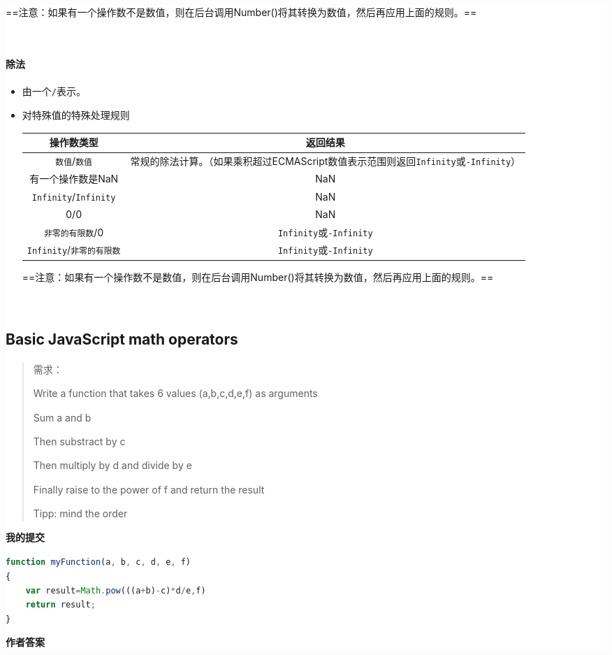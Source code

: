
==注意：如果有一个操作数不是数值，则在后台调用Number()将其转换为数值，然后再应用上面的规则。==

<br>

#### 除法

* 由一个`/`表示。

* 对特殊值的特殊处理规则

  |        操作数类型         |                           返回结果                           |
  | :-----------------------: | :----------------------------------------------------------: |
  |       `数值`/`数值`       | 常规的除法计算。（如果乘积超过ECMAScript数值表示范围则返回`Infinity`或`-Infinity`） |
  |     有一个操作数是NaN     |                             NaN                              |
  |   `Infinity`/`Infinity`   |                             NaN                              |
  |            0/0            |                             NaN                              |
  |     `非零的有限数`/0      |                   `Infinity`或`-Infinity`                    |
  | `Infinity`/`非零的有限数` |                   `Infinity`或`-Infinity`                    |

  ==注意：如果有一个操作数不是数值，则在后台调用Number()将其转换为数值，然后再应用上面的规则。==

<br>

## Basic JavaScript math operators

> 需求：
>
> Write a function that takes 6 values (a,b,c,d,e,f) as arguments
>
> Sum a and b
>
> Then substract by c
>
> Then multiply by d and divide by e
>
> Finally raise to the power of f and return the result
>
> Tipp: mind the order

**我的提交**

````javascript
function myFunction(a, b, c, d, e, f)
{
	var result=Math.pow(((a+b)-c)*d/e,f)
	return result;
}
````

**作者答案**
